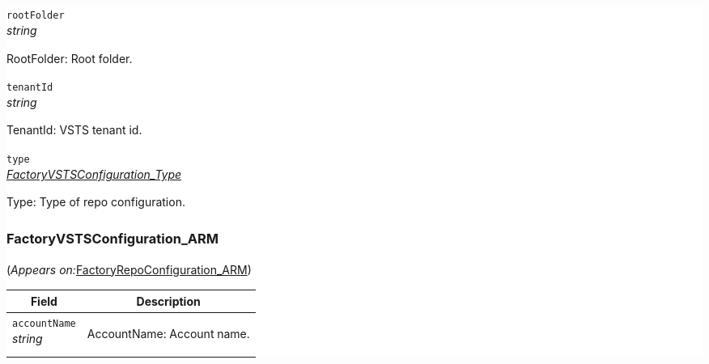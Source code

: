 </tr>
<tr>
<td>
<code>rootFolder</code><br/>
<em>
string
</em>
</td>
<td>
<p>RootFolder: Root folder.</p>
</td>
</tr>
<tr>
<td>
<code>tenantId</code><br/>
<em>
string
</em>
</td>
<td>
<p>TenantId: VSTS tenant id.</p>
</td>
</tr>
<tr>
<td>
<code>type</code><br/>
<em>
<a href="#datafactory.azure.com/v1api20180601.FactoryVSTSConfiguration_Type">
FactoryVSTSConfiguration_Type
</a>
</em>
</td>
<td>
<p>Type: Type of repo configuration.</p>
</td>
</tr>
</tbody>
</table>
<h3 id="datafactory.azure.com/v1api20180601.FactoryVSTSConfiguration_ARM">FactoryVSTSConfiguration_ARM
</h3>
<p>
(<em>Appears on:</em><a href="#datafactory.azure.com/v1api20180601.FactoryRepoConfiguration_ARM">FactoryRepoConfiguration_ARM</a>)
</p>
<div>
</div>
<table>
<thead>
<tr>
<th>Field</th>
<th>Description</th>
</tr>
</thead>
<tbody>
<tr>
<td>
<code>accountName</code><br/>
<em>
string
</em>
</td>
<td>
<p>AccountName: Account name.</p>